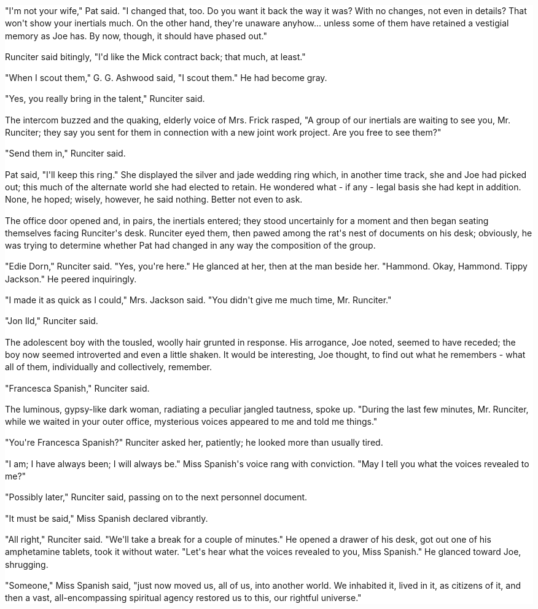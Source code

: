 "I'm not your wife," Pat said. "I changed that, too. Do you want it back the way it was? With no changes, not even in details? That won't show your inertials much. On the other hand, they're unaware anyhow... unless some of them have retained a vestigial memory as Joe has. By now, though, it should have phased out."

Runciter said bitingly, "I'd like the Mick contract back; that much, at least."

"When I scout them," G. G. Ashwood said, "I scout them." He had become gray.

"Yes, you really bring in the talent," Runciter said.

The intercom buzzed and the quaking, elderly voice of Mrs. Frick rasped, "A group of our inertials are waiting to see you, Mr. Runciter; they say you sent for them in connection with a new joint work project. Are you free to see them?"

"Send them in," Runciter said.

Pat said, "I'll keep this ring." She displayed the silver and jade wedding ring which, in another time track, she and Joe had picked out; this much of the alternate world she had elected to retain. He wondered what - if any - legal basis she had kept in addition. None, he hoped; wisely, however, he said nothing. Better not even to ask.

The office door opened and, in pairs, the inertials entered; they stood uncertainly for a moment and then began seating themselves facing Runciter's desk. Runciter eyed them, then pawed among the rat's nest of documents on his desk; obviously, he was trying to determine whether Pat had changed in any way the composition of the group.

"Edie Dorn," Runciter said. "Yes, you're here." He glanced at her, then at the man beside her. "Hammond. Okay, Hammond. Tippy Jackson." He peered inquiringly.

"I made it as quick as I could," Mrs. Jackson said. "You didn't give me much time, Mr. Runciter."

"Jon Ild," Runciter said.

The adolescent boy with the tousled, woolly hair grunted in response. His arrogance, Joe noted, seemed to have receded; the boy now seemed introverted and even a little shaken. It would be interesting, Joe thought, to find out what he remembers - what all of them, individually and collectively, remember.

"Francesca Spanish," Runciter said.

The luminous, gypsy-like dark woman, radiating a peculiar jangled tautness, spoke up. "During the last few minutes, Mr. Runciter, while we waited in your outer office, mysterious voices appeared to me and told me things."

"You're Francesca Spanish?" Runciter asked her, patiently; he looked more than usually tired.

"I am; I have always been; I will always be." Miss Spanish's voice rang with conviction. "May I tell you what the voices revealed to me?"

"Possibly later," Runciter said, passing on to the next personnel document.

"It must be said," Miss Spanish declared vibrantly.

"All right," Runciter said. "We'll take a break for a couple of minutes." He opened a drawer of his desk, got out one of his amphetamine tablets, took it without water. "Let's hear what the voices revealed to you, Miss Spanish." He glanced toward Joe, shrugging.

"Someone," Miss Spanish said, "just now moved us, all of us, into another world. We inhabited it, lived in it, as citizens of it, and then a vast, all-encompassing spiritual agency restored us to this, our rightful universe."
